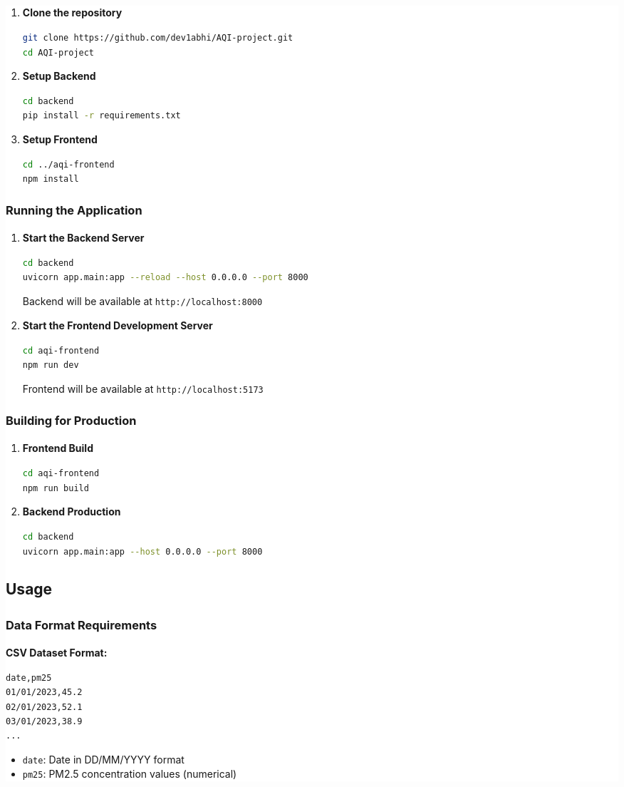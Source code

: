 1. **Clone the repository**
   ```bash
   git clone https://github.com/dev1abhi/AQI-project.git
   cd AQI-project
   ```

2. **Setup Backend**
   ```bash
   cd backend
   pip install -r requirements.txt
   ```

3. **Setup Frontend**
   ```bash
   cd ../aqi-frontend
   npm install
   ```

### Running the Application

1. **Start the Backend Server**
   ```bash
   cd backend
   uvicorn app.main:app --reload --host 0.0.0.0 --port 8000
   ```
   Backend will be available at `http://localhost:8000`

2. **Start the Frontend Development Server**
   ```bash
   cd aqi-frontend
   npm run dev
   ```
   Frontend will be available at `http://localhost:5173`

### Building for Production

1. **Frontend Build**
   ```bash
   cd aqi-frontend
   npm run build
   ```

2. **Backend Production**
   ```bash
   cd backend
   uvicorn app.main:app --host 0.0.0.0 --port 8000
   ```

## Usage

### Data Format Requirements

**CSV Dataset Format:**
```csv
date,pm25
01/01/2023,45.2
02/01/2023,52.1
03/01/2023,38.9
...
```
- `date`: Date in DD/MM/YYYY format
- `pm25`: PM2.5 concentration values (numerical)

